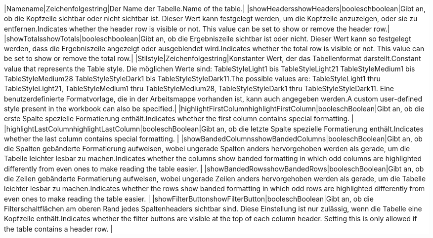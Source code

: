 |<span data-ttu-id="3d3b8-168">Name</span><span class="sxs-lookup"><span data-stu-id="3d3b8-168">name</span></span>|<span data-ttu-id="3d3b8-169">Zeichenfolge</span><span class="sxs-lookup"><span data-stu-id="3d3b8-169">string</span></span>|<span data-ttu-id="3d3b8-170">Der Name der Tabelle.</span><span class="sxs-lookup"><span data-stu-id="3d3b8-170">Name of the table.</span></span>|
|<span data-ttu-id="3d3b8-171">showHeaders</span><span class="sxs-lookup"><span data-stu-id="3d3b8-171">showHeaders</span></span>|<span data-ttu-id="3d3b8-172">boolesch</span><span class="sxs-lookup"><span data-stu-id="3d3b8-172">boolean</span></span>|<span data-ttu-id="3d3b8-p104">Gibt an, ob die Kopfzeile sichtbar oder nicht sichtbar ist. Dieser Wert kann festgelegt werden, um die Kopfzeile anzuzeigen, oder sie zu entfernen.</span><span class="sxs-lookup"><span data-stu-id="3d3b8-p104">Indicates whether the header row is visible or not. This value can be set to show or remove the header row.</span></span>|
|<span data-ttu-id="3d3b8-175">showTotals</span><span class="sxs-lookup"><span data-stu-id="3d3b8-175">showTotals</span></span>|<span data-ttu-id="3d3b8-176">boolesch</span><span class="sxs-lookup"><span data-stu-id="3d3b8-176">boolean</span></span>|<span data-ttu-id="3d3b8-p105">Gibt an, ob die Ergebniszeile sichtbar ist oder nicht. Dieser Wert kann so festgelegt werden, dass die Ergebniszeile angezeigt oder ausgeblendet wird.</span><span class="sxs-lookup"><span data-stu-id="3d3b8-p105">Indicates whether the total row is visible or not. This value can be set to show or remove the total row.</span></span>|
|<span data-ttu-id="3d3b8-179">Stil</span><span class="sxs-lookup"><span data-stu-id="3d3b8-179">style</span></span>|<span data-ttu-id="3d3b8-180">Zeichenfolge</span><span class="sxs-lookup"><span data-stu-id="3d3b8-180">string</span></span>|<span data-ttu-id="3d3b8-181">Konstanter Wert, der das Tabellenformat darstellt.</span><span class="sxs-lookup"><span data-stu-id="3d3b8-181">Constant value that represents the Table style.</span></span> <span data-ttu-id="3d3b8-182">Die möglichen Werte sind: TableStyleLight1 bis TableStyleLight21 TableStyleMedium1 bis TableStyleMedium28 TableStyleStyleDark1 bis TableStyleStyleDark11.</span><span class="sxs-lookup"><span data-stu-id="3d3b8-182">The possible values are: TableStyleLight1 thru TableStyleLight21, TableStyleMedium1 thru TableStyleMedium28, TableStyleStyleDark1 thru TableStyleStyleDark11.</span></span> <span data-ttu-id="3d3b8-183">Eine benutzerdefinierte Formatvorlage, die in der Arbeitsmappe vorhanden ist, kann auch angegeben werden.</span><span class="sxs-lookup"><span data-stu-id="3d3b8-183">A custom user-defined style present in the workbook can also be specified.</span></span>|
|<span data-ttu-id="3d3b8-184">highlightFirstColumn</span><span class="sxs-lookup"><span data-stu-id="3d3b8-184">highlightFirstColumn</span></span>|<span data-ttu-id="3d3b8-185">boolesch</span><span class="sxs-lookup"><span data-stu-id="3d3b8-185">Boolean</span></span>|<span data-ttu-id="3d3b8-186">Gibt an, ob die erste Spalte spezielle Formatierung enthält.</span><span class="sxs-lookup"><span data-stu-id="3d3b8-186">Indicates whether the first column contains special formatting.</span></span>   |
|<span data-ttu-id="3d3b8-187">highlightLastColumn</span><span class="sxs-lookup"><span data-stu-id="3d3b8-187">highlightLastColumn</span></span>|<span data-ttu-id="3d3b8-188">boolesch</span><span class="sxs-lookup"><span data-stu-id="3d3b8-188">Boolean</span></span>|<span data-ttu-id="3d3b8-189">Gibt an, ob die letzte Spalte spezielle Formatierung enthält.</span><span class="sxs-lookup"><span data-stu-id="3d3b8-189">Indicates whether the last column contains special formatting.</span></span> |
|<span data-ttu-id="3d3b8-190">showBandedColumns</span><span class="sxs-lookup"><span data-stu-id="3d3b8-190">showBandedColumns</span></span>|<span data-ttu-id="3d3b8-191">boolesch</span><span class="sxs-lookup"><span data-stu-id="3d3b8-191">Boolean</span></span>|<span data-ttu-id="3d3b8-192">Gibt an, ob die Spalten gebänderte Formatierung aufweisen, wobei ungerade Spalten anders hervorgehoben werden als gerade, um die Tabelle leichter lesbar zu machen.</span><span class="sxs-lookup"><span data-stu-id="3d3b8-192">Indicates whether the columns show banded formatting in which odd columns are highlighted differently from even ones to make reading the table easier.</span></span>   |
|<span data-ttu-id="3d3b8-193">showBandedRows</span><span class="sxs-lookup"><span data-stu-id="3d3b8-193">showBandedRows</span></span>|<span data-ttu-id="3d3b8-194">boolesch</span><span class="sxs-lookup"><span data-stu-id="3d3b8-194">Boolean</span></span>|<span data-ttu-id="3d3b8-195">Gibt an, ob die Zeilen gebänderte Formatierung aufweisen, wobei ungerade Zeilen anders hervorgehoben werden als gerade, um die Tabelle leichter lesbar zu machen.</span><span class="sxs-lookup"><span data-stu-id="3d3b8-195">Indicates whether the rows show banded formatting in which odd rows are highlighted differently from even ones to make reading the table easier.</span></span>    |
|<span data-ttu-id="3d3b8-196">showFilterButton</span><span class="sxs-lookup"><span data-stu-id="3d3b8-196">showFilterButton</span></span>|<span data-ttu-id="3d3b8-197">boolesch</span><span class="sxs-lookup"><span data-stu-id="3d3b8-197">Boolean</span></span>|<span data-ttu-id="3d3b8-p107">Gibt an, ob die Filterschaltflächen am oberen Rand jedes Spaltenheaders sichtbar sind. Diese Einstellung ist nur zulässig, wenn die Tabelle eine Kopfzeile enthält.</span><span class="sxs-lookup"><span data-stu-id="3d3b8-p107">Indicates whether the filter buttons are visible at the top of each column header. Setting this is only allowed if the table contains a header row.</span></span>   |